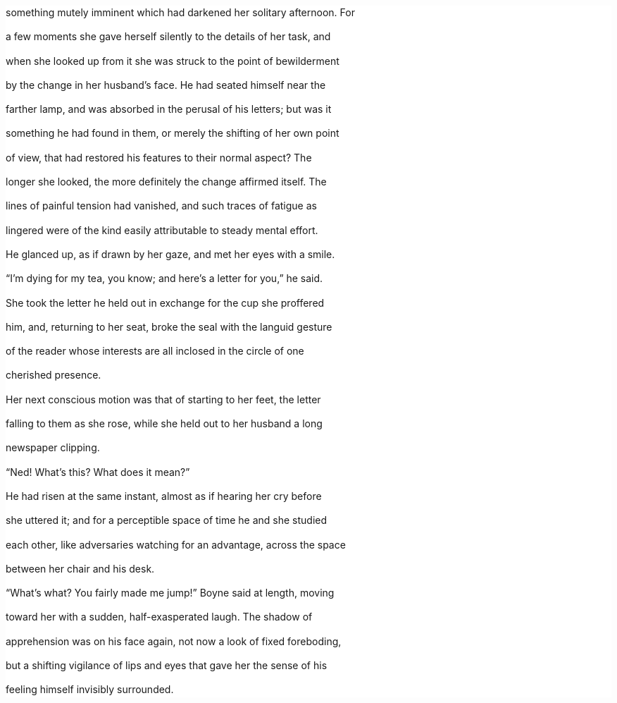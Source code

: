 something mutely imminent which had darkened her solitary afternoon. For

a few moments she gave herself silently to the details of her task, and

when she looked up from it she was struck to the point of bewilderment

by the change in her husband’s face. He had seated himself near the

farther lamp, and was absorbed in the perusal of his letters; but was it

something he had found in them, or merely the shifting of her own point

of view, that had restored his features to their normal aspect? The

longer she looked, the more definitely the change affirmed itself. The

lines of painful tension had vanished, and such traces of fatigue as

lingered were of the kind easily attributable to steady mental effort.

He glanced up, as if drawn by her gaze, and met her eyes with a smile.



“I’m dying for my tea, you know; and here’s a letter for you,” he said.



She took the letter he held out in exchange for the cup she proffered

him, and, returning to her seat, broke the seal with the languid gesture

of the reader whose interests are all inclosed in the circle of one

cherished presence.



Her next conscious motion was that of starting to her feet, the letter

falling to them as she rose, while she held out to her husband a long

newspaper clipping.



“Ned! What’s this? What does it mean?”



He had risen at the same instant, almost as if hearing her cry before

she uttered it; and for a perceptible space of time he and she studied

each other, like adversaries watching for an advantage, across the space

between her chair and his desk.



“What’s what? You fairly made me jump!” Boyne said at length, moving

toward her with a sudden, half-exasperated laugh. The shadow of

apprehension was on his face again, not now a look of fixed foreboding,

but a shifting vigilance of lips and eyes that gave her the sense of his

feeling himself invisibly surrounded.
